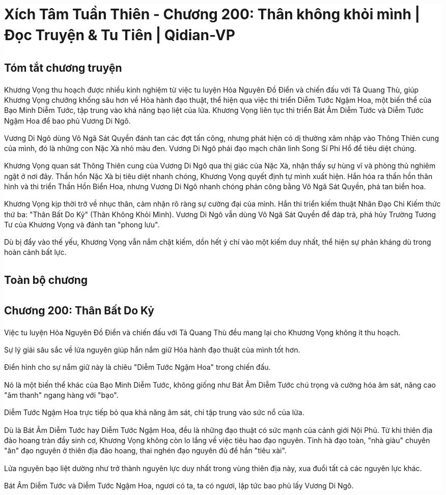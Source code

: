 # Xích Tâm Tuần Thiên - Chương 200: Thân không khỏi mình | Đọc Truyện & Tu Tiên | Qidian-VP



## Tóm tắt chương truyện

Khương Vọng thu hoạch được nhiều kinh nghiệm từ việc tu luyện Hỏa Nguyên Đồ Điển và chiến đấu với Tả Quang Thù, giúp Khương Vọng chưởng khống sâu hơn về Hỏa hành đạo thuật, thể hiện qua việc thi triển Diễm Tước Ngậm Hoa, một biến thể của Bạo Minh Diễm Tước, tập trung vào khả năng bạo liệt của lửa. Khương Vọng liên tục thi triển Bát Âm Diễm Tước và Diễm Tước Ngậm Hoa để bao phủ Vương Di Ngô.

Vương Di Ngô dùng Vô Ngã Sát Quyền đánh tan các đợt tấn công, nhưng phát hiện có dị thường xâm nhập vào Thông Thiên cung của mình, đó là những con Nặc Xà nhỏ màu đen. Vương Di Ngô phái đạo mạch chân linh Song Sí Phi Hổ để tiêu diệt chúng.

Khương Vọng quan sát Thông Thiên cung của Vương Di Ngô qua thị giác của Nặc Xà, nhận thấy sự hùng vĩ và phòng thủ nghiêm ngặt ở nơi đây. Thần hồn Nặc Xà bị tiêu diệt nhanh chóng, Khương Vọng quyết định tự mình xuất hiện. Hắn hóa ra thần hồn thân hình và thi triển Thần Hồn Biển Hoa, nhưng Vương Di Ngô nhanh chóng phản công bằng Vô Ngã Sát Quyền, phá tan biển hoa.

Khương Vọng kịp thời trở về nhục thân, cảm nhận rõ ràng sự cường đại của mình. Hắn thi triển kiếm thuật Nhân Đạo Chi Kiếm thức thứ ba: "Thân Bất Do Kỷ" (Thân Không Khỏi Mình). Vương Di Ngô vẫn dùng Vô Ngã Sát Quyền để đáp trả, phá hủy Trường Tương Tư của Khương Vọng và đánh tan "phong lưu".

Dù bị đẩy vào thế yếu, Khương Vọng vẫn nắm chặt kiếm, dồn hết ý chí vào một kiếm duy nhất, thể hiện sự phản kháng dù trong hoàn cảnh bất lực.


## Toàn bộ chương

## Chương 200: Thân Bất Do Kỷ

Việc tu luyện Hỏa Nguyên Đồ Điển và chiến đấu với Tả Quang Thù đều mang lại cho Khương Vọng không ít thu hoạch.

Sự lý giải sâu sắc về lửa nguyên giúp hắn nắm giữ Hỏa hành đạo thuật của mình tốt hơn.

Điển hình cho sự nắm giữ này là chiêu "Diễm Tước Ngậm Hoa" trong chiến đấu.

Nó là một biến thể khác của Bạo Minh Diễm Tước, không giống như Bát Âm Diễm Tước chú trọng và cường hóa âm sát, nâng cao "âm thanh" ngang hàng với "bạo".

Diễm Tước Ngậm Hoa trực tiếp bỏ qua khả năng âm sát, chỉ tập trung vào sức nổ của lửa.

Dù là Bát Âm Diễm Tước hay Diễm Tước Ngậm Hoa, đều là những đạo thuật có sức mạnh của cảnh giới Nội Phủ. Từ khi thiên địa đảo hoang tràn đầy sinh cơ, Khương Vọng không còn lo lắng về việc tiêu hao đạo nguyên. Tinh hà đạo toàn, "nhà giàu" chuyên "ăn" đạo nguyên ở thiên địa đảo hoang, thai nghén đạo nguyên đủ để hắn "tiêu xài".

Lửa nguyên bạo liệt dường như trở thành nguyên lực duy nhất trong vùng thiên địa này, xua đuổi tất cả các nguyên lực khác.

Bát Âm Diễm Tước và Diễm Tước Ngậm Hoa, ngươi có ta, ta có ngươi, lập tức bao phủ lấy Vương Di Ngô.
